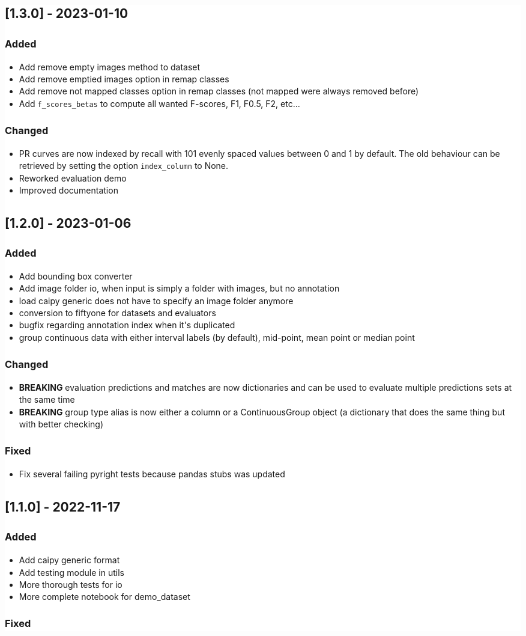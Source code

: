 ## [1.3.0] - 2023-01-10

### Added

- Add remove empty images method to dataset
- Add remove emptied images option in remap classes
- Add remove not mapped classes option in remap classes (not mapped were always removed before)
- Add `f_scores_betas` to compute all wanted F-scores, F1, F0.5, F2, etc...

### Changed

- PR curves are now indexed by recall with 101 evenly spaced values between 0 and 1 by default. The old behaviour can be retrieved by setting the option `index_column` to None.
- Reworked evaluation demo
- Improved documentation

## [1.2.0] - 2023-01-06

### Added

- Add bounding box converter
- Add image folder io, when input is simply a folder with images, but no annotation
- load caipy generic does not have to specify an image folder anymore
- conversion to fiftyone for datasets and evaluators
- bugfix regarding annotation index when it's duplicated
- group continuous data with either interval labels (by default), mid-point, mean point or median point

### Changed

- **BREAKING** evaluation predictions and matches are now dictionaries and can be used to evaluate multiple predictions sets at the same time
- **BREAKING** group type alias is now either a column or a ContinuousGroup object (a dictionary that does the same thing but with better checking)

### Fixed

- Fix several failing pyright tests because pandas stubs was updated

## [1.1.0] - 2022-11-17

### Added

- Add caipy generic format
- Add testing module in utils
- More thorough tests for io
- More complete notebook for demo_dataset

### Fixed
